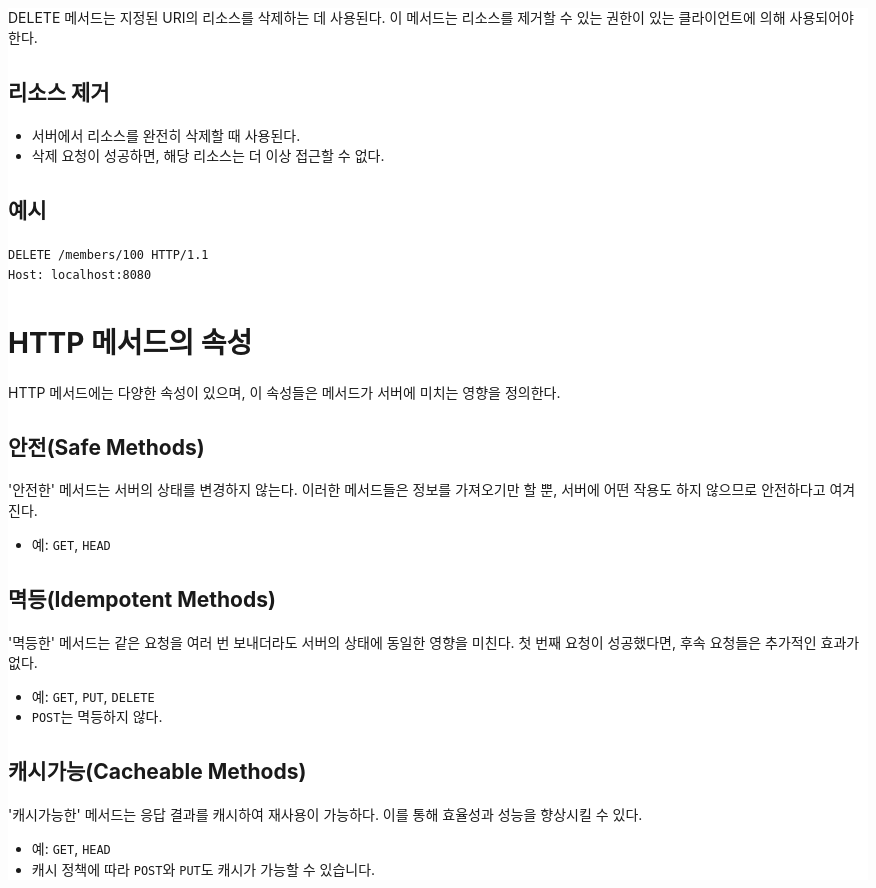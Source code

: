 DELETE 메서드는 지정된 URI의 리소스를 삭제하는 데 사용된다. 
이 메서드는 리소스를 제거할 수 있는 권한이 있는 클라이언트에 의해 사용되어야 한다.

## 리소스 제거

- 서버에서 리소스를 완전히 삭제할 때 사용된다.
- 삭제 요청이 성공하면, 해당 리소스는 더 이상 접근할 수 없다.

## 예시

```
DELETE /members/100 HTTP/1.1
Host: localhost:8080
```

# HTTP 메서드의 속성

HTTP 메서드에는 다양한 속성이 있으며, 이 속성들은 메서드가 
서버에 미치는 영향을 정의한다.

## 안전(Safe Methods)

'안전한' 메서드는 서버의 상태를 변경하지 않는다. 
이러한 메서드들은 정보를 가져오기만 할 뿐, 
서버에 어떤 작용도 하지 않으므로 안전하다고 여겨진다.

- 예: `GET`, `HEAD`

## 멱등(Idempotent Methods)

'멱등한' 메서드는 같은 요청을 여러 번 보내더라도 
서버의 상태에 동일한 영향을 미친다. 
첫 번째 요청이 성공했다면, 후속 요청들은 추가적인 효과가 없다.

- 예: `GET`, `PUT`, `DELETE`
- `POST`는 멱등하지 않다.

## 캐시가능(Cacheable Methods)

'캐시가능한' 메서드는 응답 결과를 캐시하여 재사용이 가능하다.
이를 통해 효율성과 성능을 향상시킬 수 있다.

- 예: `GET`, `HEAD`
- 캐시 정책에 따라 `POST`와 `PUT`도 캐시가 가능할 수 있습니다.





















